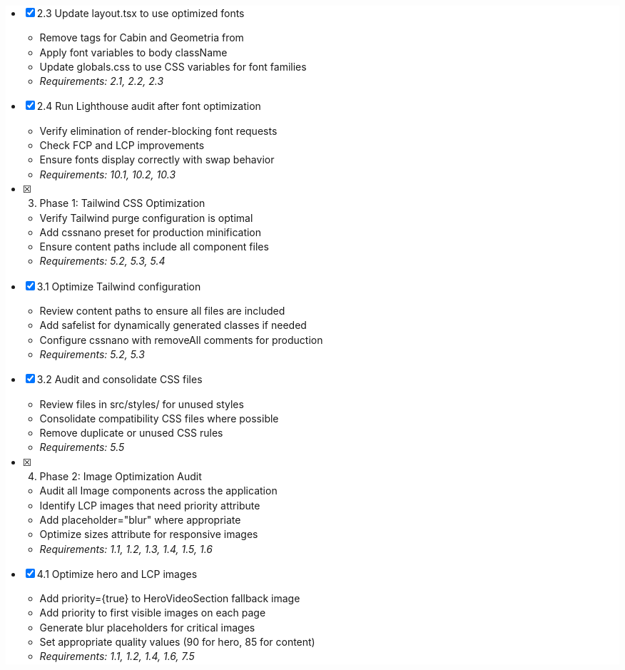 - [x] 2.3 Update layout.tsx to use optimized fonts


  - Remove <link> tags for Cabin and Geometria from <head>
  - Apply font variables to body className
  - Update globals.css to use CSS variables for font families
  - _Requirements: 2.1, 2.2, 2.3_


- [x] 2.4 Run Lighthouse audit after font optimization

  - Verify elimination of render-blocking font requests
  - Check FCP and LCP improvements
  - Ensure fonts display correctly with swap behavior
  - _Requirements: 10.1, 10.2, 10.3_

- [x] 3. Phase 1: Tailwind CSS Optimization





  - Verify Tailwind purge configuration is optimal
  - Add cssnano preset for production minification
  - Ensure content paths include all component files
  - _Requirements: 5.2, 5.3, 5.4_

- [x] 3.1 Optimize Tailwind configuration


  - Review content paths to ensure all files are included
  - Add safelist for dynamically generated classes if needed
  - Configure cssnano with removeAll comments for production
  - _Requirements: 5.2, 5.3_

- [x] 3.2 Audit and consolidate CSS files


  - Review files in src/styles/ for unused styles
  - Consolidate compatibility CSS files where possible
  - Remove duplicate or unused CSS rules
  - _Requirements: 5.5_

- [x] 4. Phase 2: Image Optimization Audit





  - Audit all Image components across the application
  - Identify LCP images that need priority attribute
  - Add placeholder="blur" where appropriate
  - Optimize sizes attribute for responsive images
  - _Requirements: 1.1, 1.2, 1.3, 1.4, 1.5, 1.6_


- [x] 4.1 Optimize hero and LCP images

  - Add priority={true} to HeroVideoSection fallback image
  - Add priority to first visible images on each page
  - Generate blur placeholders for critical images
  - Set appropriate quality values (90 for hero, 85 for content)
  - _Requirements: 1.1, 1.2, 1.4, 1.6, 7.5_
